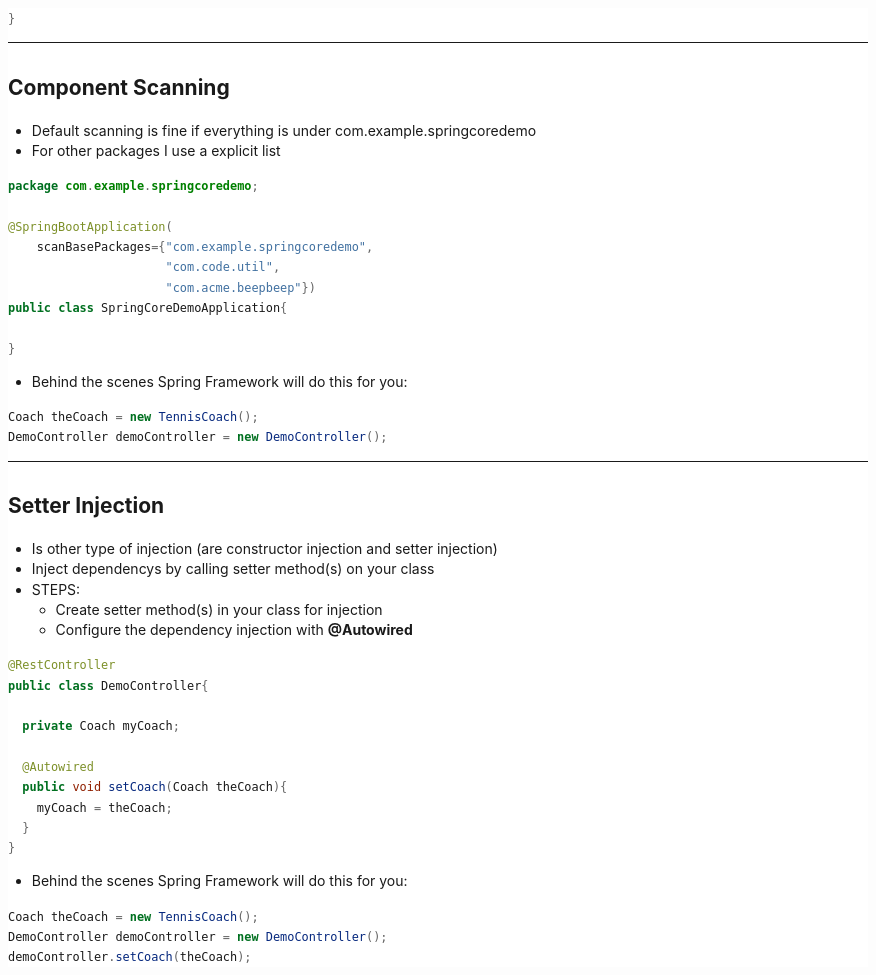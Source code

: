 ~~~java
}
~~~
------

## Component Scanning

- Default scanning is fine if everything is under com.example.springcoredemo
- For other packages I use a explicit list

~~~java
package com.example.springcoredemo;

@SpringBootApplication(
    scanBasePackages={"com.example.springcoredemo",
                      "com.code.util",
                      "com.acme.beepbeep"})
public class SpringCoreDemoApplication{

}
~~~

- Behind the scenes Spring Framework will do this for you: 
~~~java
Coach theCoach = new TennisCoach();
DemoController demoController = new DemoController();
~~~
----

## Setter Injection

- Is other type of injection (are constructor injection and setter injection)
- Inject dependencys by calling setter method(s) on your class
- STEPS:
  - Create setter method(s) in your class for injection
  - Configure the dependency injection with **@Autowired**

~~~java
@RestController
public class DemoController{

  private Coach myCoach;

  @Autowired
  public void setCoach(Coach theCoach){
    myCoach = theCoach;
  }
}
~~~

- Behind the scenes Spring Framework will do this for you: 

~~~java
Coach theCoach = new TennisCoach();
DemoController demoController = new DemoController();
demoController.setCoach(theCoach);
~~~
